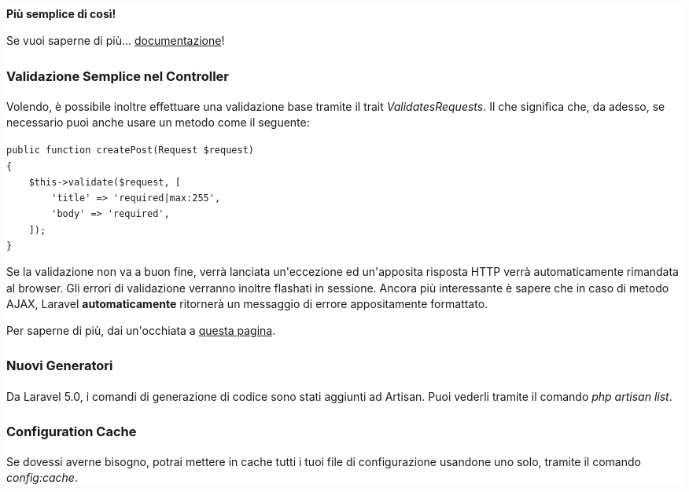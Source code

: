 **Più semplice di così!**

Se vuoi saperne di più... [documentazione](/validazione#validazione-form-request)!

### Validazione Semplice nel Controller

Volendo, è possibile inoltre effettuare una validazione base tramite il trait _ValidatesRequests_. Il che significa che, da adesso, se necessario puoi anche usare un metodo come il seguente:

	public function createPost(Request $request)
	{
		$this->validate($request, [
			'title' => 'required|max:255',
			'body' => 'required',
		]);
	}

Se la validazione non va a buon fine, verrà lanciata un'eccezione ed un'apposita risposta HTTP verrà automaticamente rimandata al browser. Gli errori di validazione verranno inoltre flashati in sessione. Ancora più interessante è sapere che in caso di metodo AJAX, Laravel **automaticamente** ritornerà un messaggio di errore appositamente formattato.

Per saperne di più, dai un'occhiata a [questa pagina](/validazione#validazione-controller).

### Nuovi Generatori

Da Laravel 5.0, i comandi di generazione di codice sono stati aggiunti ad Artisan. Puoi vederli tramite il comando _php artisan list_.

### Configuration Cache

Se dovessi averne bisogno, potrai mettere in cache tutti i tuoi file di configurazione usandone uno solo, tramite il comando _config:cache_.
